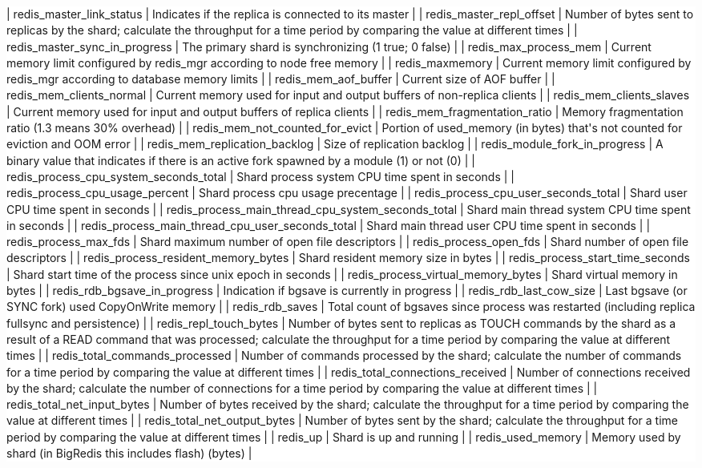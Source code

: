 | redis_master_link_status | Indicates if the replica is connected to its master |
| redis_master_repl_offset | Number of bytes sent to replicas by the shard; calculate the throughput for a time period by comparing the value at different times |
| redis_master_sync_in_progress | The primary shard is synchronizing (1 true; 0 false) |
| redis_max_process_mem | Current memory limit configured by redis_mgr according to node free memory |
| redis_maxmemory | Current memory limit configured by redis_mgr according to database memory limits |
| redis_mem_aof_buffer | Current size of AOF buffer |
| redis_mem_clients_normal | Current memory used for input and output buffers of non-replica clients |
| redis_mem_clients_slaves | Current memory used for input and output buffers of replica clients |
| redis_mem_fragmentation_ratio | Memory fragmentation ratio (1.3 means 30% overhead) |
| redis_mem_not_counted_for_evict | Portion of used_memory (in bytes) that's not counted for eviction and OOM error |
| redis_mem_replication_backlog | Size of replication backlog |
| redis_module_fork_in_progress | A binary value that indicates if there is an active fork spawned by a module (1) or not (0) |
| redis_process_cpu_system_seconds_total | Shard process system CPU time spent in seconds |
| redis_process_cpu_usage_percent | Shard process cpu usage precentage |
| redis_process_cpu_user_seconds_total | Shard user CPU time spent in seconds |
| redis_process_main_thread_cpu_system_seconds_total | Shard main thread system CPU time spent in seconds |
| redis_process_main_thread_cpu_user_seconds_total | Shard main thread user CPU time spent in seconds |
| redis_process_max_fds | Shard maximum number of open file descriptors |
| redis_process_open_fds | Shard number of open file descriptors |
| redis_process_resident_memory_bytes | Shard resident memory size in bytes |
| redis_process_start_time_seconds | Shard start time of the process since unix epoch in seconds |
| redis_process_virtual_memory_bytes | Shard virtual memory in bytes |
| redis_rdb_bgsave_in_progress | Indication if bgsave is currently in progress |
| redis_rdb_last_cow_size | Last bgsave (or SYNC fork) used CopyOnWrite memory |
| redis_rdb_saves | Total count of bgsaves since process was restarted (including replica fullsync and persistence) |
| redis_repl_touch_bytes | Number of bytes sent to replicas as TOUCH commands by the shard as a result of a READ command that was processed; calculate the throughput for a time period by comparing the value at different times |
| redis_total_commands_processed | Number of commands processed by the shard; calculate the number of commands for a time period by comparing the value at different times |
| redis_total_connections_received | Number of connections received by the shard; calculate the number of connections for a time period by comparing the value at different times |
| redis_total_net_input_bytes | Number of bytes received by the shard; calculate the throughput for a time period by comparing the value at different times |
| redis_total_net_output_bytes | Number of bytes sent by the shard; calculate the throughput for a time period by comparing the value at different times |
| redis_up | Shard is up and running |
| redis_used_memory | Memory used by shard (in BigRedis this includes flash) (bytes) |
